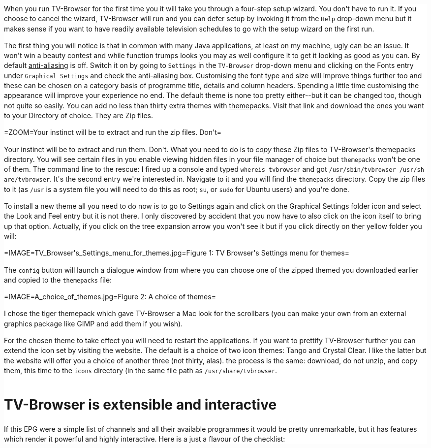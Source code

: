 When you run TV-Browser for the first time you it will take you through a four-step setup wizard. You don't have to run it. If you choose to cancel the wizard, TV-Browser will run and you can defer setup by invoking it from the `Help` drop-down menu but it makes sense if you want to have readily available television schedules to go with the setup wizard on the first run.

The first thing you will notice is that in common with many Java applications, at least on my machine, ugly can be an issue. It won't win a beauty contest and while function trumps looks you may as well configure it to get it looking as good as you can. By default [anti-aliasing](http://en.wikipedia.org/wiki/Anti-aliasing) is off. Switch it on by going to `Settings` in the `TV-Browser` drop-down menu and clicking on the Fonts entry under `Graphical Settings` and check the anti-aliasing box. Customising the font type and size will improve things further too and these can be chosen on a category basis of programme title, details and column headers. Spending a little time customising the appearance will improve your experience no end. The default theme is none too pretty either--but it can be changed too, though not quite so easily. You can add no less than thirty extra themes with [themepacks](http://javootoo.l2fprod.com/plaf/skinlf/themepacks/index.html). Visit that link and download the ones you want to your Directory of choice. They are Zip files.


=ZOOM=Your instinct will be to extract and run the zip files. Don't=


Your instinct will be to extract and run them. Don't. What you need to do is to _copy_ these Zip files to TV-Browser's themepacks directory. You will see certain files in you enable viewing hidden files in your file manager of choice but `themepacks` won't be one of them. The command line to the rescue: I fired up a console and typed `whereis tvbrowser` and got `/usr/sbin/tvbrowser /usr/share/tvbrowser`. It's the second entry we're interested in. Navigate to it and you will find the `themepacks` directory. Copy the zip files to it (as `/usr` is a system file you will need to do this as root; `su`, or `sudo` for Ubuntu users) and you're done. 

To install a new theme all you need to do now is to go to Settings again and click on the Graphical Settings folder icon and select the Look and Feel entry but it is not there. I only discovered by accident that you now have to also click on the icon itself to bring up that option. Actually, if you click on the tree expansion arrow you won't see it but if you click directly on ther yellow folder you will:

=IMAGE=TV_Browser's_Settings_menu_for_themes.jpg=Figure 1: TV Browser's Settings menu for themes=

The `config` button will launch a dialogue window from where you can choose one of the zipped themed you downloaded earlier and copied to the `themepacks` file:
 
=IMAGE=A_choice_of_themes.jpg=Figure 2: A choice of themes=

I chose the tiger themepack which gave TV-Browser a Mac look for the scrollbars (you can make your own from an external graphics package like GIMP and add them if you wish).

For the chosen theme to take effect you will need to restart the applications. If you want to prettify TV-Browser further you can extend the icon set by visiting the website. The default is a choice of two icon themes: Tango and Crystal Clear. I like the latter but the website will offer you a choice of another three (not thirty, alas). the process is the same: download, do not unzip, and copy them, this time to the `icons` directory (in the same file path as `/usr/share/tvbrowser`.


# TV-Browser is extensible and interactive

If this EPG were a simple list of channels and all their available programmes it would be pretty unremarkable, but it has features which render it powerful and highly interactive. Here is a just a flavour of the checklist:
